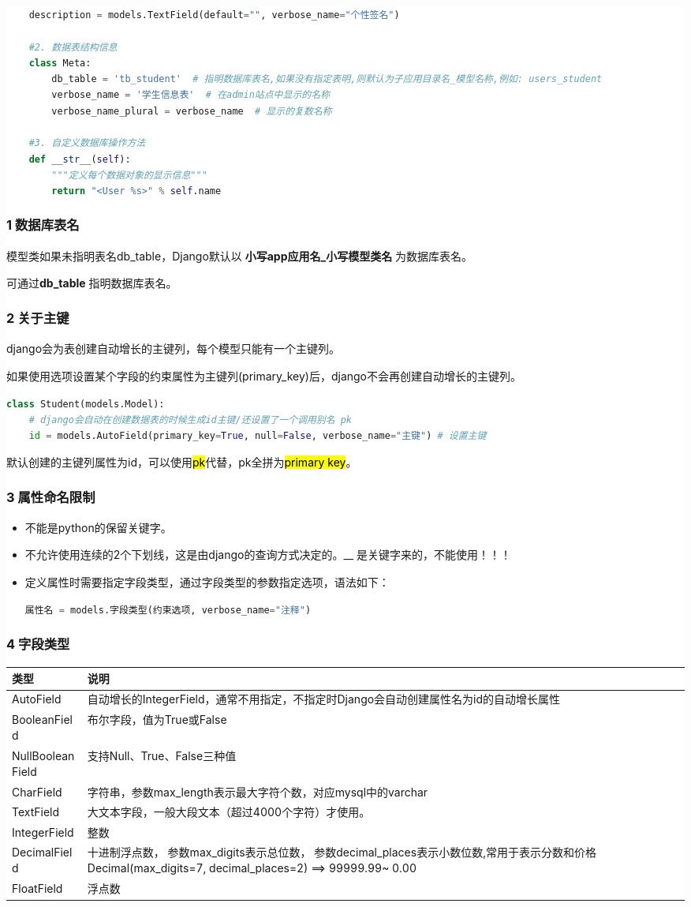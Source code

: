 ```python
    description = models.TextField(default="", verbose_name="个性签名")

	#2. 数据表结构信息
	class Meta:
		db_table = 'tb_student'  # 指明数据库表名,如果没有指定表明,则默认为子应用目录名_模型名称,例如: users_student
		verbose_name = '学生信息表'  # 在admin站点中显示的名称
		verbose_name_plural = verbose_name  # 显示的复数名称

	#3. 自定义数据库操作方法
	def __str__(self):
		"""定义每个数据对象的显示信息"""
		return "<User %s>" % self.name
```

### 1  数据库表名

模型类如果未指明表名db_table，Django默认以 **小写app应用名_小写模型类名** 为数据库表名。

可通过**db_table** 指明数据库表名。



### 2 关于主键

django会为表创建自动增长的主键列，每个模型只能有一个主键列。

如果使用选项设置某个字段的约束属性为主键列(primary_key)后，django不会再创建自动增长的主键列。

```python
class Student(models.Model):
    # django会自动在创建数据表的时候生成id主键/还设置了一个调用别名 pk
    id = models.AutoField(primary_key=True, null=False, verbose_name="主键") # 设置主键
```

默认创建的主键列属性为id，可以使用<mark>pk</mark>代替，pk全拼为<mark>primary key</mark>。



### 3 属性命名限制

- 不能是python的保留关键字。

- 不允许使用连续的2个下划线，这是由django的查询方式决定的。__ 是关键字来的，不能使用！！！

- 定义属性时需要指定字段类型，通过字段类型的参数指定选项，语法如下：

  ```python
  属性名 = models.字段类型(约束选项, verbose_name="注释")
  ```



### 4 字段类型

| 类型             | 说明                                                         |
| :--------------- | :----------------------------------------------------------- |
| AutoField        | 自动增长的IntegerField，通常不用指定，不指定时Django会自动创建属性名为id的自动增长属性 |
| BooleanField     | 布尔字段，值为True或False                                    |
| NullBooleanField | 支持Null、True、False三种值                                  |
| CharField        | 字符串，参数max_length表示最大字符个数，对应mysql中的varchar |
| TextField        | 大文本字段，一般大段文本（超过4000个字符）才使用。           |
| IntegerField     | 整数                                                         |
| DecimalField     | 十进制浮点数， 参数max_digits表示总位数， 参数decimal_places表示小数位数,常用于表示分数和价格  Decimal(max_digits=7, decimal_places=2)  ==> 99999.99~ 0.00 |
| FloatField       | 浮点数                                                       |